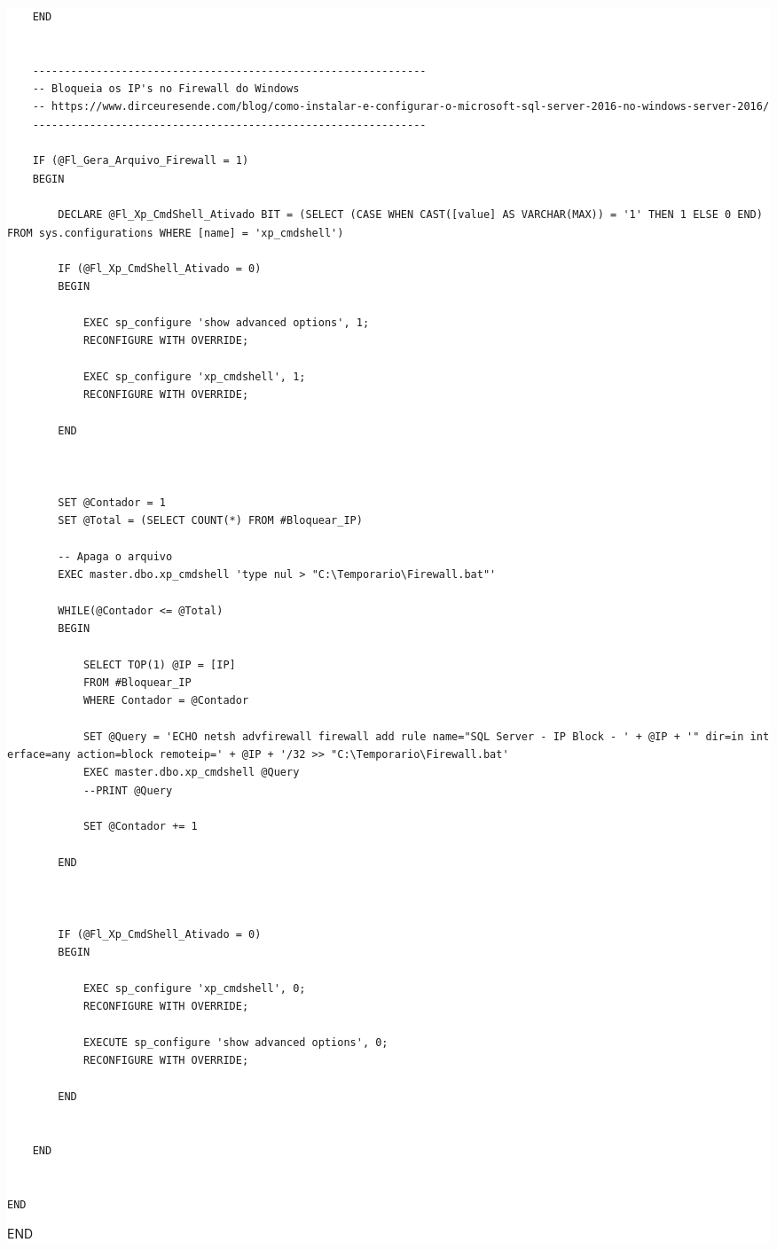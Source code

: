 
        END


        --------------------------------------------------------------
        -- Bloqueia os IP's no Firewall do Windows
        -- https://www.dirceuresende.com/blog/como-instalar-e-configurar-o-microsoft-sql-server-2016-no-windows-server-2016/
        --------------------------------------------------------------

        IF (@Fl_Gera_Arquivo_Firewall = 1)
        BEGIN

            DECLARE @Fl_Xp_CmdShell_Ativado BIT = (SELECT (CASE WHEN CAST([value] AS VARCHAR(MAX)) = '1' THEN 1 ELSE 0 END) FROM sys.configurations WHERE [name] = 'xp_cmdshell')
 
            IF (@Fl_Xp_CmdShell_Ativado = 0)
            BEGIN
 
                EXEC sp_configure 'show advanced options', 1;
                RECONFIGURE WITH OVERRIDE;
    
                EXEC sp_configure 'xp_cmdshell', 1;
                RECONFIGURE WITH OVERRIDE;
    
            END



            SET @Contador = 1
            SET @Total = (SELECT COUNT(*) FROM #Bloquear_IP)
    
            -- Apaga o arquivo
            EXEC master.dbo.xp_cmdshell 'type nul > "C:\Temporario\Firewall.bat"'

            WHILE(@Contador <= @Total)
            BEGIN
        
                SELECT TOP(1) @IP = [IP]
                FROM #Bloquear_IP
                WHERE Contador = @Contador

                SET @Query = 'ECHO netsh advfirewall firewall add rule name="SQL Server - IP Block - ' + @IP + '" dir=in interface=any action=block remoteip=' + @IP + '/32 >> "C:\Temporario\Firewall.bat'
                EXEC master.dbo.xp_cmdshell @Query
                --PRINT @Query

                SET @Contador += 1

            END



            IF (@Fl_Xp_CmdShell_Ativado = 0)
            BEGIN
 
                EXEC sp_configure 'xp_cmdshell', 0;
                RECONFIGURE WITH OVERRIDE;
 
                EXECUTE sp_configure 'show advanced options', 0;
                RECONFIGURE WITH OVERRIDE;
 
            END


        END


    END


END